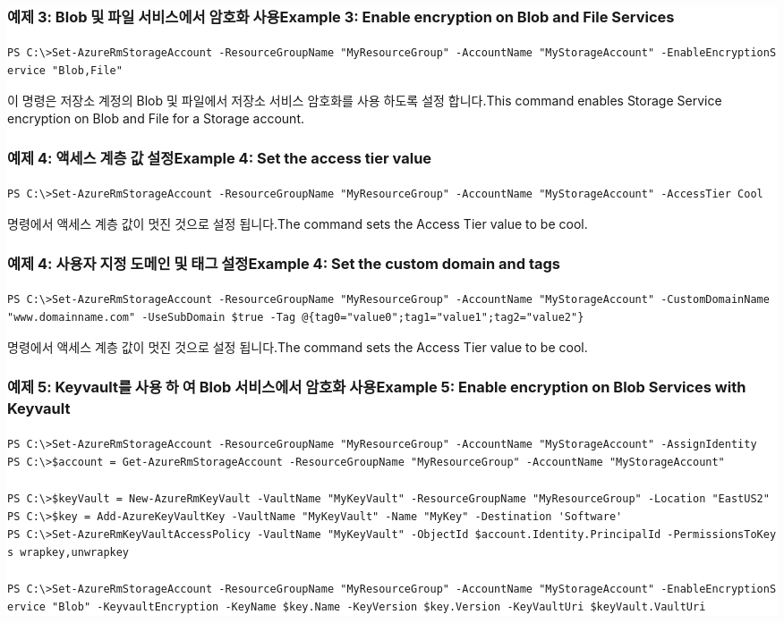 ### <span data-ttu-id="04d69-115">예제 3: Blob 및 파일 서비스에서 암호화 사용</span><span class="sxs-lookup"><span data-stu-id="04d69-115">Example 3: Enable encryption on Blob and File Services</span></span>
```
PS C:\>Set-AzureRmStorageAccount -ResourceGroupName "MyResourceGroup" -AccountName "MyStorageAccount" -EnableEncryptionService "Blob,File"
```

<span data-ttu-id="04d69-116">이 명령은 저장소 계정의 Blob 및 파일에서 저장소 서비스 암호화를 사용 하도록 설정 합니다.</span><span class="sxs-lookup"><span data-stu-id="04d69-116">This command enables Storage Service encryption on Blob and File for a Storage account.</span></span>

### <span data-ttu-id="04d69-117">예제 4: 액세스 계층 값 설정</span><span class="sxs-lookup"><span data-stu-id="04d69-117">Example 4: Set the access tier value</span></span>
```
PS C:\>Set-AzureRmStorageAccount -ResourceGroupName "MyResourceGroup" -AccountName "MyStorageAccount" -AccessTier Cool
```

<span data-ttu-id="04d69-118">명령에서 액세스 계층 값이 멋진 것으로 설정 됩니다.</span><span class="sxs-lookup"><span data-stu-id="04d69-118">The command sets the Access Tier value to be cool.</span></span>

### <span data-ttu-id="04d69-119">예제 4: 사용자 지정 도메인 및 태그 설정</span><span class="sxs-lookup"><span data-stu-id="04d69-119">Example 4: Set the custom domain and tags</span></span>
```
PS C:\>Set-AzureRmStorageAccount -ResourceGroupName "MyResourceGroup" -AccountName "MyStorageAccount" -CustomDomainName "www.domainname.com" -UseSubDomain $true -Tag @{tag0="value0";tag1="value1";tag2="value2"}
```

<span data-ttu-id="04d69-120">명령에서 액세스 계층 값이 멋진 것으로 설정 됩니다.</span><span class="sxs-lookup"><span data-stu-id="04d69-120">The command sets the Access Tier value to be cool.</span></span>

### <span data-ttu-id="04d69-121">예제 5: Keyvault를 사용 하 여 Blob 서비스에서 암호화 사용</span><span class="sxs-lookup"><span data-stu-id="04d69-121">Example 5: Enable encryption on Blob Services with Keyvault</span></span>
```
PS C:\>Set-AzureRmStorageAccount -ResourceGroupName "MyResourceGroup" -AccountName "MyStorageAccount" -AssignIdentity
PS C:\>$account = Get-AzureRmStorageAccount -ResourceGroupName "MyResourceGroup" -AccountName "MyStorageAccount"

PS C:\>$keyVault = New-AzureRmKeyVault -VaultName "MyKeyVault" -ResourceGroupName "MyResourceGroup" -Location "EastUS2"
PS C:\>$key = Add-AzureKeyVaultKey -VaultName "MyKeyVault" -Name "MyKey" -Destination 'Software'
PS C:\>Set-AzureRmKeyVaultAccessPolicy -VaultName "MyKeyVault" -ObjectId $account.Identity.PrincipalId -PermissionsToKeys wrapkey,unwrapkey

PS C:\>Set-AzureRmStorageAccount -ResourceGroupName "MyResourceGroup" -AccountName "MyStorageAccount" -EnableEncryptionService "Blob" -KeyvaultEncryption -KeyName $key.Name -KeyVersion $key.Version -KeyVaultUri $keyVault.VaultUri
```
